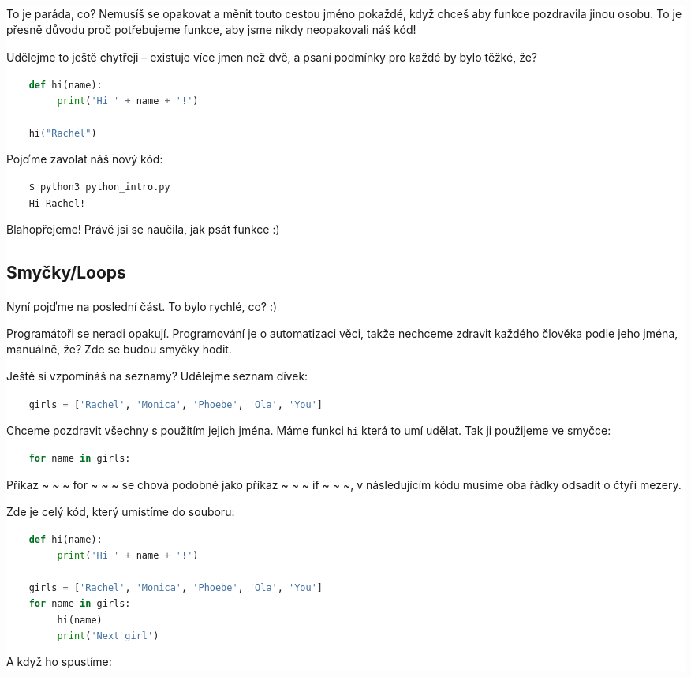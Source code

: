 To je paráda, co? Nemusíš se opakovat a měnit touto cestou jméno pokaždé, když chceš aby funkce pozdravila jinou osobu. To je přesně důvodu proč potřebujeme funkce, aby jsme nikdy neopakovali náš kód!

Udělejme to ještě chytřeji – existuje více jmen než dvě, a psaní podmínky pro každé by bylo těžké, že?

```python
    def hi(name):
         print('Hi ' + name + '!')

    hi("Rachel")
```

Pojďme zavolat náš nový kód:

```
    $ python3 python_intro.py
    Hi Rachel!
```

Blahopřejeme! Právě jsi se naučila, jak psát funkce :)

## Smyčky/Loops

Nyní pojďme na poslední část. To bylo rychlé, co? :)

Programátoři se neradi opakují. Programování je o automatizaci věci, takže nechceme zdravit každého člověka podle jeho jména, manuálně, že? Zde se budou smyčky hodit.

Ještě si vzpomínáš na seznamy? Udělejme seznam dívek:

```python
    girls = ['Rachel', 'Monica', 'Phoebe', 'Ola', 'You']
```

Chceme pozdravit všechny s použitím jejich jména. Máme funkci `hi` která to umí udělat. Tak ji použijeme ve smyčce:

```python
    for name in girls:
```

Příkaz ~ ~ ~ for ~ ~ ~ se chová podobně jako příkaz ~ ~ ~ if ~ ~ ~, v následujícím kódu musíme oba řádky odsadit o čtyři mezery.

Zde je celý kód, který umístíme do souboru:

```python
    def hi(name):
         print('Hi ' + name + '!')

    girls = ['Rachel', 'Monica', 'Phoebe', 'Ola', 'You']
    for name in girls:
         hi(name)
         print('Next girl')
```

A když ho spustíme:


 [1]: ../intro_to_command_line/README.md
 [2]: ../code_editor/README.md
 [3]: images/cupcake.png